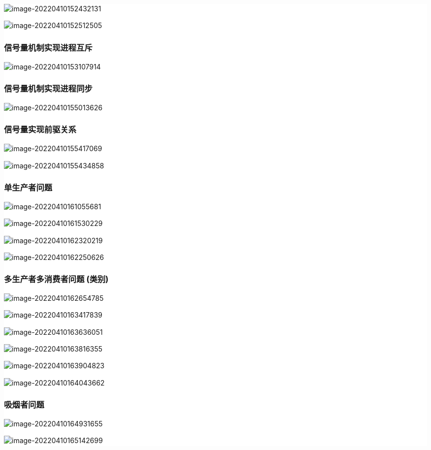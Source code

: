 ![image-20220410152432131](https://raw.githubusercontent.com/ximingx/Figurebed/master/imgs/202204101524380.png)

![image-20220410152512505](https://raw.githubusercontent.com/ximingx/Figurebed/master/imgs/202204101525648.png)

### 信号量机制实现进程互斥

![image-20220410153107914](https://raw.githubusercontent.com/ximingx/Figurebed/master/imgs/202204101531156.png)

### 信号量机制实现进程同步

![image-20220410155013626](https://raw.githubusercontent.com/ximingx/Figurebed/master/imgs/202204101550815.png)

### 信号量实现前驱关系

![image-20220410155417069](https://raw.githubusercontent.com/ximingx/Figurebed/master/imgs/202204101554265.png)

![image-20220410155434858](https://raw.githubusercontent.com/ximingx/Figurebed/master/imgs/202204101556010.png)

### 单生产者问题

![image-20220410161055681](https://raw.githubusercontent.com/ximingx/Figurebed/master/imgs/202204101610826.png)

![image-20220410161530229](https://raw.githubusercontent.com/ximingx/Figurebed/master/imgs/202204101615494.png)

![image-20220410162320219](https://raw.githubusercontent.com/ximingx/Figurebed/master/imgs/202204101623398.png)

![image-20220410162250626](https://raw.githubusercontent.com/ximingx/Figurebed/master/imgs/202204101622771.png)

### 多生产者多消费者问题 (类别)

![image-20220410162654785](https://raw.githubusercontent.com/ximingx/Figurebed/master/imgs/202204101626926.png)

![image-20220410163417839](https://raw.githubusercontent.com/ximingx/Figurebed/master/imgs/202204101634969.png)

![image-20220410163636051](https://raw.githubusercontent.com/ximingx/Figurebed/master/imgs/202204101636258.png)

![image-20220410163816355](https://raw.githubusercontent.com/ximingx/Figurebed/master/imgs/202204101638532.png)

![image-20220410163904823](https://raw.githubusercontent.com/ximingx/Figurebed/master/imgs/202204101639948.png)

![image-20220410164043662](https://raw.githubusercontent.com/ximingx/Figurebed/master/imgs/202204101640843.png)

### 吸烟者问题

![image-20220410164931655](https://raw.githubusercontent.com/ximingx/Figurebed/master/imgs/202204101649869.png)

![image-20220410165142699](https://raw.githubusercontent.com/ximingx/Figurebed/master/imgs/202204101651867.png)
